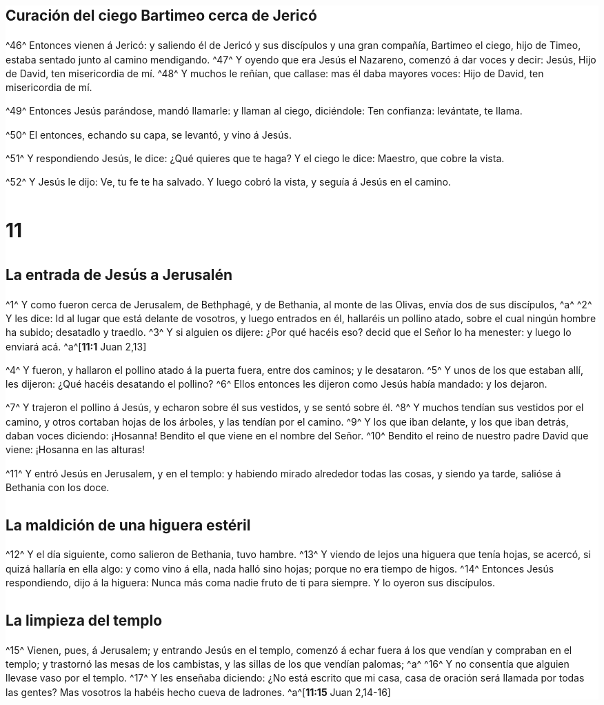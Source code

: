 ## Curación del ciego Bartimeo cerca de Jericó
^46^ Entonces vienen á Jericó: y saliendo él de Jericó y sus discípulos y una gran compañía, Bartimeo el ciego, hijo de Timeo, estaba sentado junto al camino mendigando. ^47^ Y oyendo que era Jesús el Nazareno, comenzó á dar voces y decir: Jesús, Hijo de David, ten misericordia de mí. ^48^ Y muchos le reñían, que callase: mas él daba mayores voces: Hijo de David, ten misericordia de mí. 

^49^ Entonces Jesús parándose, mandó llamarle: y llaman al ciego, diciéndole: Ten confianza: levántate, te llama. 

^50^ El entonces, echando su capa, se levantó, y vino á Jesús. 

^51^ Y respondiendo Jesús, le dice: ¿Qué quieres que te haga? Y el ciego le dice: Maestro, que cobre la vista. 

^52^ Y Jesús le dijo: Ve, tu fe te ha salvado. Y luego cobró la vista, y seguía á Jesús en el camino. 

# 11 
## La entrada de Jesús a Jerusalén
^1^ Y como fueron cerca de Jerusalem, de Bethphagé, y de Bethania, al monte de las Olivas, envía dos de sus discípulos, ^a^ ^2^ Y les dice: Id al lugar que está delante de vosotros, y luego entrados en él, hallaréis un pollino atado, sobre el cual ningún hombre ha subido; desatadlo y traedlo. ^3^ Y si alguien os dijere: ¿Por qué hacéis eso? decid que el Señor lo ha menester: y luego lo enviará acá. 
^a^[**11:1** Juan 2,13]

^4^ Y fueron, y hallaron el pollino atado á la puerta fuera, entre dos caminos; y le desataron. ^5^ Y unos de los que estaban allí, les dijeron: ¿Qué hacéis desatando el pollino? ^6^ Ellos entonces les dijeron como Jesús había mandado: y los dejaron. 

^7^ Y trajeron el pollino á Jesús, y echaron sobre él sus vestidos, y se sentó sobre él. ^8^ Y muchos tendían sus vestidos por el camino, y otros cortaban hojas de los árboles, y las tendían por el camino. ^9^ Y los que iban delante, y los que iban detrás, daban voces diciendo: ¡Hosanna! Bendito el que viene en el nombre del Señor. ^10^ Bendito el reino de nuestro padre David que viene: ¡Hosanna en las alturas! 

^11^ Y entró Jesús en Jerusalem, y en el templo: y habiendo mirado alrededor todas las cosas, y siendo ya tarde, salióse á Bethania con los doce. 

## La maldición de una higuera estéril
^12^ Y el día siguiente, como salieron de Bethania, tuvo hambre. ^13^ Y viendo de lejos una higuera que tenía hojas, se acercó, si quizá hallaría en ella algo: y como vino á ella, nada halló sino hojas; porque no era tiempo de higos. ^14^ Entonces Jesús respondiendo, dijo á la higuera: Nunca más coma nadie fruto de ti para siempre. Y lo oyeron sus discípulos. 

## La limpieza del templo
^15^ Vienen, pues, á Jerusalem; y entrando Jesús en el templo, comenzó á echar fuera á los que vendían y compraban en el templo; y trastornó las mesas de los cambistas, y las sillas de los que vendían palomas; ^a^ ^16^ Y no consentía que alguien llevase vaso por el templo. ^17^ Y les enseñaba diciendo: ¿No está escrito que mi casa, casa de oración será llamada por todas las gentes? Mas vosotros la habéis hecho cueva de ladrones. 
^a^[**11:15** Juan 2,14-16]
